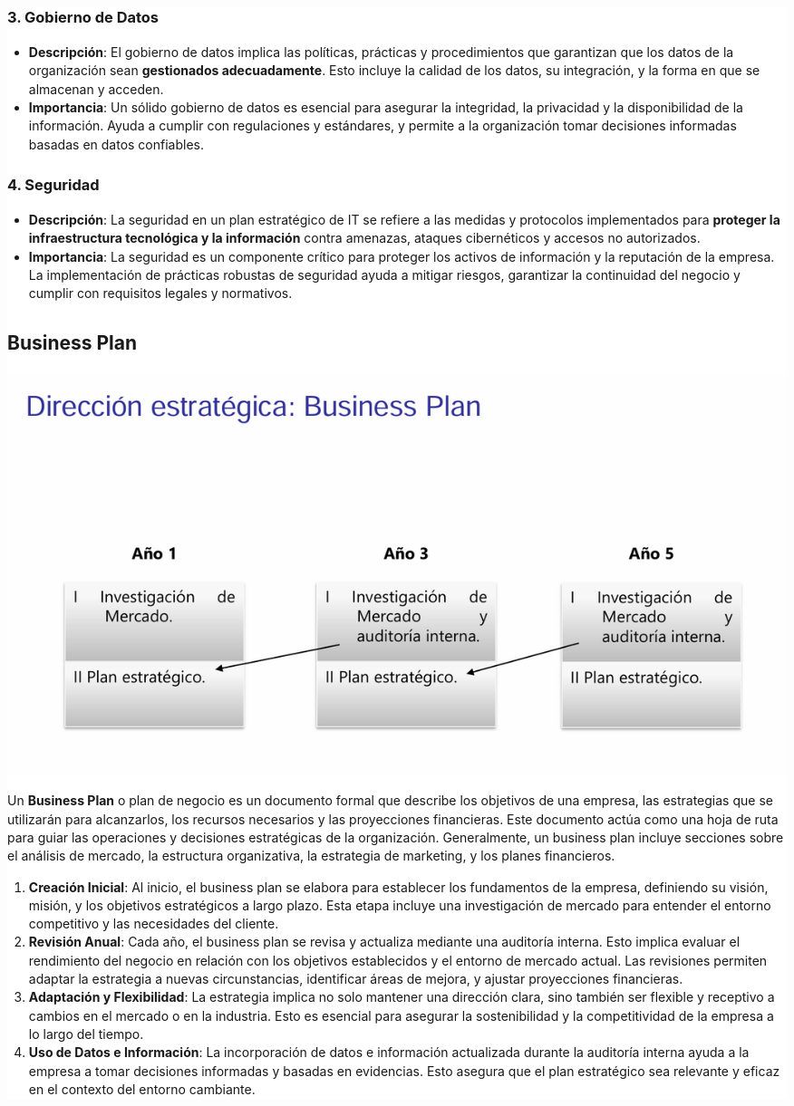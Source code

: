 ### 3. Gobierno de Datos
- **Descripción**: El gobierno de datos implica las políticas, prácticas y procedimientos que garantizan que los datos de la organización sean **gestionados adecuadamente**. Esto incluye la calidad de los datos, su integración, y la forma en que se almacenan y acceden.
- **Importancia**: Un sólido gobierno de datos es esencial para asegurar la integridad, la privacidad y la disponibilidad de la información. Ayuda a cumplir con regulaciones y estándares, y permite a la organización tomar decisiones informadas basadas en datos confiables.

### 4. Seguridad
- **Descripción**: La seguridad en un plan estratégico de IT se refiere a las medidas y protocolos implementados para **proteger la infraestructura tecnológica y la información** contra amenazas, ataques cibernéticos y accesos no autorizados.
- **Importancia**: La seguridad es un componente crítico para proteger los activos de información y la reputación de la empresa. La implementación de prácticas robustas de seguridad ayuda a mitigar riesgos, garantizar la continuidad del negocio y cumplir con requisitos legales y normativos.


## Business Plan

![](../../../images/direccion_estrategica_business_plan.png)

Un **Business Plan** o plan de negocio es un documento formal que describe los objetivos de una empresa, las estrategias que se utilizarán para alcanzarlos, los recursos necesarios y las proyecciones financieras. Este documento actúa como una hoja de ruta para guiar las operaciones y decisiones estratégicas de la organización. Generalmente, un business plan incluye secciones sobre el análisis de mercado, la estructura organizativa, la estrategia de marketing, y los planes financieros.

1. **Creación Inicial**: Al inicio, el business plan se elabora para establecer los fundamentos de la empresa, definiendo su visión, misión, y los objetivos estratégicos a largo plazo. Esta etapa incluye una investigación de mercado para entender el entorno competitivo y las necesidades del cliente.
2. **Revisión Anual**: Cada año, el business plan se revisa y actualiza mediante una auditoría interna. Esto implica evaluar el rendimiento del negocio en relación con los objetivos establecidos y el entorno de mercado actual. Las revisiones permiten adaptar la estrategia a nuevas circunstancias, identificar áreas de mejora, y ajustar proyecciones financieras.
3. **Adaptación y Flexibilidad**: La estrategia implica no solo mantener una dirección clara, sino también ser flexible y receptivo a cambios en el mercado o en la industria. Esto es esencial para asegurar la sostenibilidad y la competitividad de la empresa a lo largo del tiempo.
4. **Uso de Datos e Información**: La incorporación de datos e información actualizada durante la auditoría interna ayuda a la empresa a tomar decisiones informadas y basadas en evidencias. Esto asegura que el plan estratégico sea relevante y eficaz en el contexto del entorno cambiante.